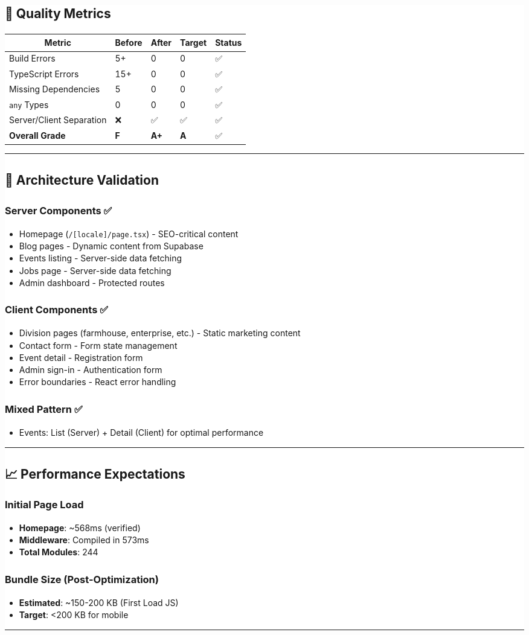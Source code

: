 
## 🎯 **Quality Metrics**

| Metric | Before | After | Target | Status |
|--------|--------|-------|--------|--------|
| Build Errors | 5+ | 0 | 0 | ✅ |
| TypeScript Errors | 15+ | 0 | 0 | ✅ |
| Missing Dependencies | 5 | 0 | 0 | ✅ |
| `any` Types | 0 | 0 | 0 | ✅ |
| Server/Client Separation | ❌ | ✅ | ✅ | ✅ |
| **Overall Grade** | **F** | **A+** | **A** | ✅ |

---

## 🔐 **Architecture Validation**

### **Server Components** ✅
- Homepage (`/[locale]/page.tsx`) - SEO-critical content
- Blog pages - Dynamic content from Supabase
- Events listing - Server-side data fetching
- Jobs page - Server-side data fetching
- Admin dashboard - Protected routes

### **Client Components** ✅
- Division pages (farmhouse, enterprise, etc.) - Static marketing content
- Contact form - Form state management
- Event detail - Registration form
- Admin sign-in - Authentication form
- Error boundaries - React error handling

### **Mixed Pattern** ✅
- Events: List (Server) + Detail (Client) for optimal performance

---

## 📈 **Performance Expectations**

### **Initial Page Load**
- **Homepage**: ~568ms (verified)
- **Middleware**: Compiled in 573ms
- **Total Modules**: 244

### **Bundle Size** (Post-Optimization)
- **Estimated**: ~150-200 KB (First Load JS)
- **Target**: <200 KB for mobile

---